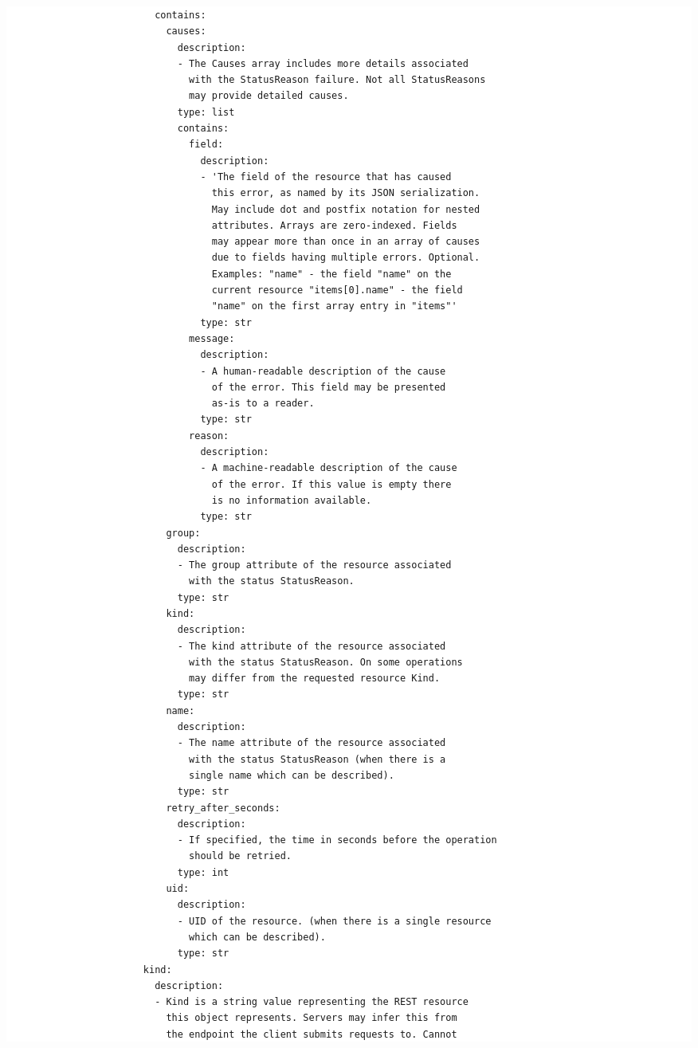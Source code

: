                               contains:
                                causes:
                                  description:
                                  - The Causes array includes more details associated
                                    with the StatusReason failure. Not all StatusReasons
                                    may provide detailed causes.
                                  type: list
                                  contains:
                                    field:
                                      description:
                                      - 'The field of the resource that has caused
                                        this error, as named by its JSON serialization.
                                        May include dot and postfix notation for nested
                                        attributes. Arrays are zero-indexed. Fields
                                        may appear more than once in an array of causes
                                        due to fields having multiple errors. Optional.
                                        Examples: "name" - the field "name" on the
                                        current resource "items[0].name" - the field
                                        "name" on the first array entry in "items"'
                                      type: str
                                    message:
                                      description:
                                      - A human-readable description of the cause
                                        of the error. This field may be presented
                                        as-is to a reader.
                                      type: str
                                    reason:
                                      description:
                                      - A machine-readable description of the cause
                                        of the error. If this value is empty there
                                        is no information available.
                                      type: str
                                group:
                                  description:
                                  - The group attribute of the resource associated
                                    with the status StatusReason.
                                  type: str
                                kind:
                                  description:
                                  - The kind attribute of the resource associated
                                    with the status StatusReason. On some operations
                                    may differ from the requested resource Kind.
                                  type: str
                                name:
                                  description:
                                  - The name attribute of the resource associated
                                    with the status StatusReason (when there is a
                                    single name which can be described).
                                  type: str
                                retry_after_seconds:
                                  description:
                                  - If specified, the time in seconds before the operation
                                    should be retried.
                                  type: int
                                uid:
                                  description:
                                  - UID of the resource. (when there is a single resource
                                    which can be described).
                                  type: str
                            kind:
                              description:
                              - Kind is a string value representing the REST resource
                                this object represents. Servers may infer this from
                                the endpoint the client submits requests to. Cannot